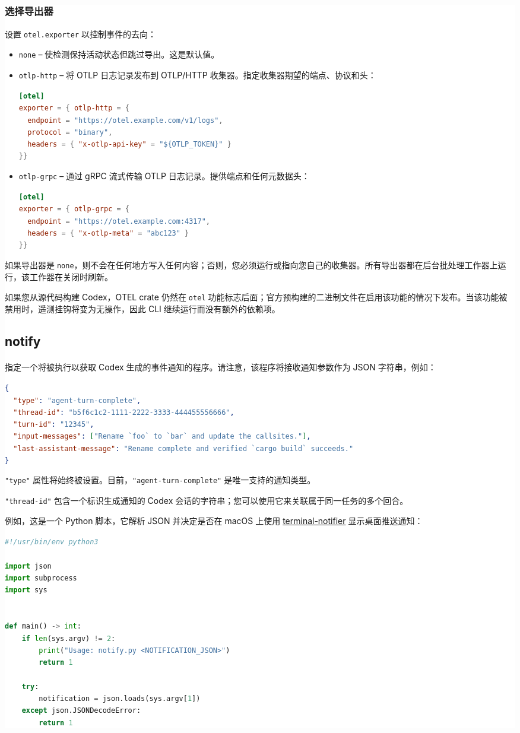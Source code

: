 ### 选择导出器

设置 `otel.exporter` 以控制事件的去向：

- `none` – 使检测保持活动状态但跳过导出。这是默认值。
- `otlp-http` – 将 OTLP 日志记录发布到 OTLP/HTTP 收集器。指定收集器期望的端点、协议和头：

  ```toml
  [otel]
  exporter = { otlp-http = {
    endpoint = "https://otel.example.com/v1/logs",
    protocol = "binary",
    headers = { "x-otlp-api-key" = "${OTLP_TOKEN}" }
  }}
  ```

- `otlp-grpc` – 通过 gRPC 流式传输 OTLP 日志记录。提供端点和任何元数据头：

  ```toml
  [otel]
  exporter = { otlp-grpc = {
    endpoint = "https://otel.example.com:4317",
    headers = { "x-otlp-meta" = "abc123" }
  }}
  ```

如果导出器是 `none`，则不会在任何地方写入任何内容；否则，您必须运行或指向您自己的收集器。所有导出器都在后台批处理工作器上运行，该工作器在关闭时刷新。

如果您从源代码构建 Codex，OTEL crate 仍然在 `otel` 功能标志后面；官方预构建的二进制文件在启用该功能的情况下发布。当该功能被禁用时，遥测挂钩将变为无操作，因此 CLI 继续运行而没有额外的依赖项。

## notify

指定一个将被执行以获取 Codex 生成的事件通知的程序。请注意，该程序将接收通知参数作为 JSON 字符串，例如：

```json
{
  "type": "agent-turn-complete",
  "thread-id": "b5f6c1c2-1111-2222-3333-444455556666",
  "turn-id": "12345",
  "input-messages": ["Rename `foo` to `bar` and update the callsites."],
  "last-assistant-message": "Rename complete and verified `cargo build` succeeds."
}
```

`"type"` 属性将始终被设置。目前，`"agent-turn-complete"` 是唯一支持的通知类型。

`"thread-id"` 包含一个标识生成通知的 Codex 会话的字符串；您可以使用它来关联属于同一任务的多个回合。

例如，这是一个 Python 脚本，它解析 JSON 并决定是否在 macOS 上使用 [terminal-notifier](https://github.com/julienXX/terminal-notifier) 显示桌面推送通知：

```python
#!/usr/bin/env python3

import json
import subprocess
import sys


def main() -> int:
    if len(sys.argv) != 2:
        print("Usage: notify.py <NOTIFICATION_JSON>")
        return 1

    try:
        notification = json.loads(sys.argv[1])
    except json.JSONDecodeError:
        return 1
```